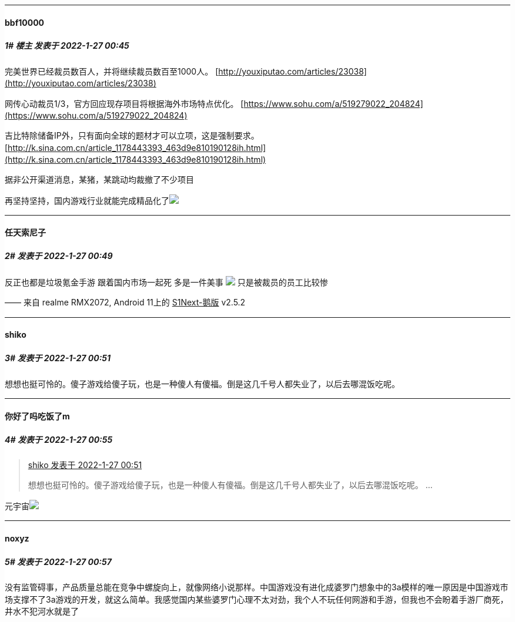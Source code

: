 

*****

####  bbf10000  
##### 1#       楼主       发表于 2022-1-27 00:45

完美世界已经裁员数百人，并将继续裁员数百至1000人。
[http://youxiputao.com/articles/23038](http://youxiputao.com/articles/23038)

网传心动裁员1/3，官方回应现存项目将根据海外市场特点优化。
[https://www.sohu.com/a/519279022_204824](https://www.sohu.com/a/519279022_204824)

吉比特除储备IP外，只有面向全球的题材才可以立项，这是强制要求。
[http://k.sina.com.cn/article_1178443393_463d9e810190128ih.html](http://k.sina.com.cn/article_1178443393_463d9e810190128ih.html)

据非公开渠道消息，某猪，某跳动均裁撤了不少项目

再坚持坚持，国内游戏行业就能完成精品化了<img src="https://static.saraba1st.com/image/smiley/face2017/049.png" referrerpolicy="no-referrer">

*****

####  任天索尼子  
##### 2#       发表于 2022-1-27 00:49

反正也都是垃圾氪金手游 跟着国内市场一起死 多是一件美事 <img src="https://static.saraba1st.com/image/smiley/face2017/067.png" referrerpolicy="no-referrer"> 只是被裁员的员工比较惨

—— 来自 realme RMX2072, Android 11上的 [S1Next-鹅版](https://github.com/ykrank/S1-Next/releases) v2.5.2

*****

####  shiko  
##### 3#       发表于 2022-1-27 00:51

想想也挺可怜的。傻子游戏给傻子玩，也是一种傻人有傻福。倒是这几千号人都失业了，以后去哪混饭吃呢。

*****

####  你好了吗吃饭了m  
##### 4#       发表于 2022-1-27 00:55

<blockquote><a href="httphttps://bbs.saraba1st.com/2b/forum.php?mod=redirect&amp;goto=findpost&amp;pid=54442269&amp;ptid=2049468" target="_blank">shiko 发表于 2022-1-27 00:51</a>

想想也挺可怜的。傻子游戏给傻子玩，也是一种傻人有傻福。倒是这几千号人都失业了，以后去哪混饭吃呢。 ...</blockquote>
元宇宙<img src="https://static.saraba1st.com/image/smiley/face2017/049.png" referrerpolicy="no-referrer">

*****

####  noxyz  
##### 5#       发表于 2022-1-27 00:57

没有监管碍事，产品质量总能在竞争中螺旋向上，就像网络小说那样。中国游戏没有进化成婆罗门想象中的3a模样的唯一原因是中国游戏市场支撑不了3a游戏的开发，就这么简单。我感觉国内某些婆罗门心理不太对劲，我个人不玩任何网游和手游，但我也不会盼着手游厂商死，井水不犯河水就是了
